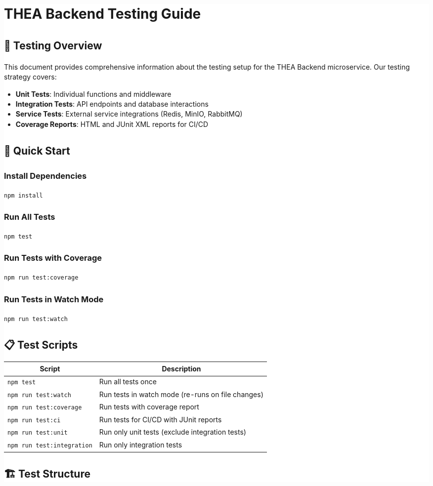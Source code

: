 # THEA Backend Testing Guide

## 🧪 Testing Overview

This document provides comprehensive information about the testing setup for the THEA Backend microservice. Our testing strategy covers:

- **Unit Tests**: Individual functions and middleware
- **Integration Tests**: API endpoints and database interactions
- **Service Tests**: External service integrations (Redis, MinIO, RabbitMQ)
- **Coverage Reports**: HTML and JUnit XML reports for CI/CD

## 🚀 Quick Start

### Install Dependencies
```bash
npm install
```

### Run All Tests
```bash
npm test
```

### Run Tests with Coverage
```bash
npm run test:coverage
```

### Run Tests in Watch Mode
```bash
npm run test:watch
```

## 📋 Test Scripts

| Script | Description |
|--------|-------------|
| `npm test` | Run all tests once |
| `npm run test:watch` | Run tests in watch mode (re-runs on file changes) |
| `npm run test:coverage` | Run tests with coverage report |
| `npm run test:ci` | Run tests for CI/CD with JUnit reports |
| `npm run test:unit` | Run only unit tests (exclude integration tests) |
| `npm run test:integration` | Run only integration tests |

## 🏗️ Test Structure
